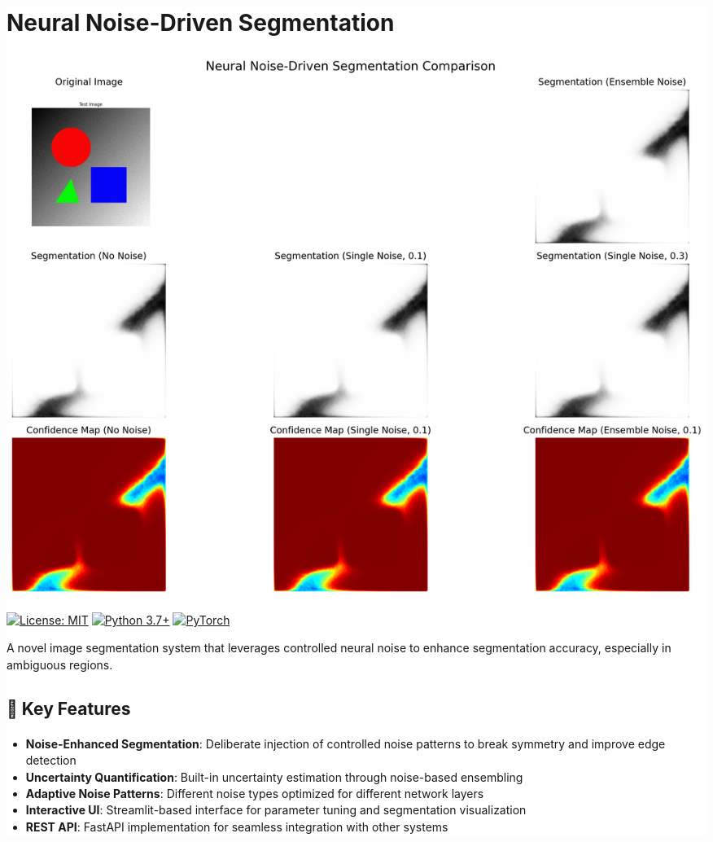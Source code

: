 # Neural Noise-Driven Segmentation

![Neural Noise Segmentation](results_comparison.png)

[![License: MIT](https://img.shields.io/badge/License-MIT-yellow.svg)](https://opensource.org/licenses/MIT)
[![Python 3.7+](https://img.shields.io/badge/python-3.7+-blue.svg)](https://www.python.org/downloads/)
[![PyTorch](https://img.shields.io/badge/PyTorch-1.10+-red.svg)](https://pytorch.org/)

A novel image segmentation system that leverages controlled neural noise to enhance segmentation accuracy, especially in ambiguous regions.

## 🚀 Key Features

- **Noise-Enhanced Segmentation**: Deliberate injection of controlled noise patterns to break symmetry and improve edge detection
- **Uncertainty Quantification**: Built-in uncertainty estimation through noise-based ensembling
- **Adaptive Noise Patterns**: Different noise types optimized for different network layers
- **Interactive UI**: Streamlit-based interface for parameter tuning and segmentation visualization
- **REST API**: FastAPI implementation for seamless integration with other systems
